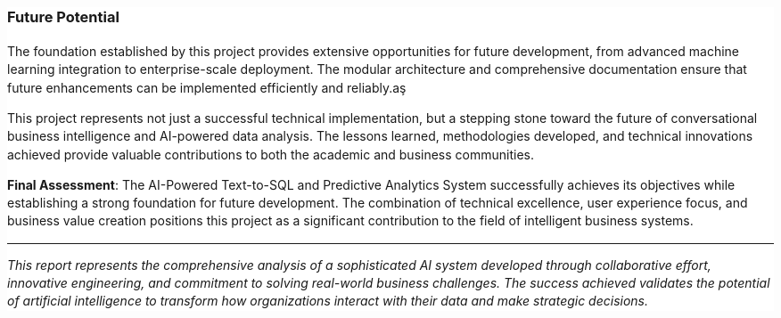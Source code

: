 ### Future Potential

The foundation established by this project provides extensive opportunities for future development, from advanced machine learning integration to enterprise-scale deployment. The modular architecture and comprehensive documentation ensure that future enhancements can be implemented efficiently and reliably.aş

This project represents not just a successful technical implementation, but a stepping stone toward the future of conversational business intelligence and AI-powered data analysis. The lessons learned, methodologies developed, and technical innovations achieved provide valuable contributions to both the academic and business communities.

**Final Assessment**: The AI-Powered Text-to-SQL and Predictive Analytics System successfully achieves its objectives while establishing a strong foundation for future development. The combination of technical excellence, user experience focus, and business value creation positions this project as a significant contribution to the field of intelligent business systems.

---

*This report represents the comprehensive analysis of a sophisticated AI system developed through collaborative effort, innovative engineering, and commitment to solving real-world business challenges. The success achieved validates the potential of artificial intelligence to transform how organizations interact with their data and make strategic decisions.*
